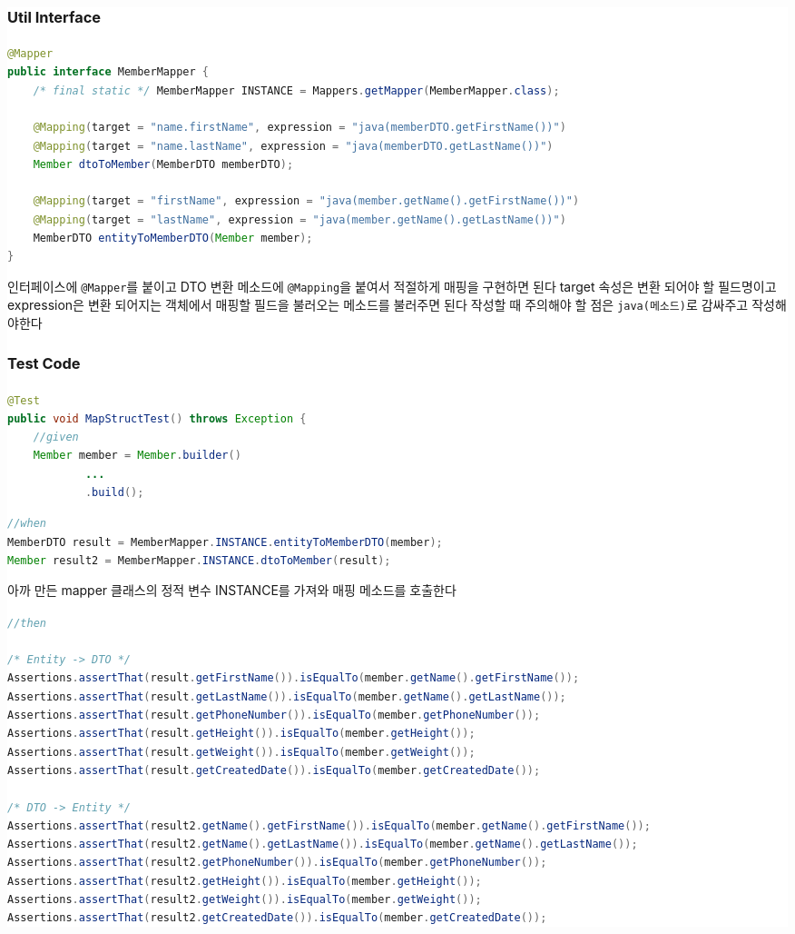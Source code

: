 ### Util Interface

``` java
@Mapper
public interface MemberMapper {
    /* final static */ MemberMapper INSTANCE = Mappers.getMapper(MemberMapper.class);

    @Mapping(target = "name.firstName", expression = "java(memberDTO.getFirstName())")
    @Mapping(target = "name.lastName", expression = "java(memberDTO.getLastName())")
    Member dtoToMember(MemberDTO memberDTO);

    @Mapping(target = "firstName", expression = "java(member.getName().getFirstName())")
    @Mapping(target = "lastName", expression = "java(member.getName().getLastName())")
    MemberDTO entityToMemberDTO(Member member);
}
```
인터페이스에 `@Mapper`를 붙이고 DTO 변환 메소드에 `@Mapping`을 붙여서 적절하게 매핑을 구현하면 된다
target 속성은 변환 되어야 할 필드명이고 expression은 변환 되어지는 객체에서 매핑할 필드을 불러오는 메소드를 불러주면 된다
작성할 때 주의해야 할 점은 `java(메소드)`로 감싸주고 작성해야한다

### Test Code

``` java
@Test
public void MapStructTest() throws Exception {
    //given
    Member member = Member.builder()
            ...
            .build();
```
``` java
//when
MemberDTO result = MemberMapper.INSTANCE.entityToMemberDTO(member);
Member result2 = MemberMapper.INSTANCE.dtoToMember(result);
```
아까 만든 mapper 클래스의 정적 변수 INSTANCE를 가져와 매핑 메소드를 호출한다

``` java
//then

/* Entity -> DTO */
Assertions.assertThat(result.getFirstName()).isEqualTo(member.getName().getFirstName());
Assertions.assertThat(result.getLastName()).isEqualTo(member.getName().getLastName());
Assertions.assertThat(result.getPhoneNumber()).isEqualTo(member.getPhoneNumber());
Assertions.assertThat(result.getHeight()).isEqualTo(member.getHeight());
Assertions.assertThat(result.getWeight()).isEqualTo(member.getWeight());
Assertions.assertThat(result.getCreatedDate()).isEqualTo(member.getCreatedDate());

/* DTO -> Entity */
Assertions.assertThat(result2.getName().getFirstName()).isEqualTo(member.getName().getFirstName());
Assertions.assertThat(result2.getName().getLastName()).isEqualTo(member.getName().getLastName());
Assertions.assertThat(result2.getPhoneNumber()).isEqualTo(member.getPhoneNumber());
Assertions.assertThat(result2.getHeight()).isEqualTo(member.getHeight());
Assertions.assertThat(result2.getWeight()).isEqualTo(member.getWeight());
Assertions.assertThat(result2.getCreatedDate()).isEqualTo(member.getCreatedDate());
```
